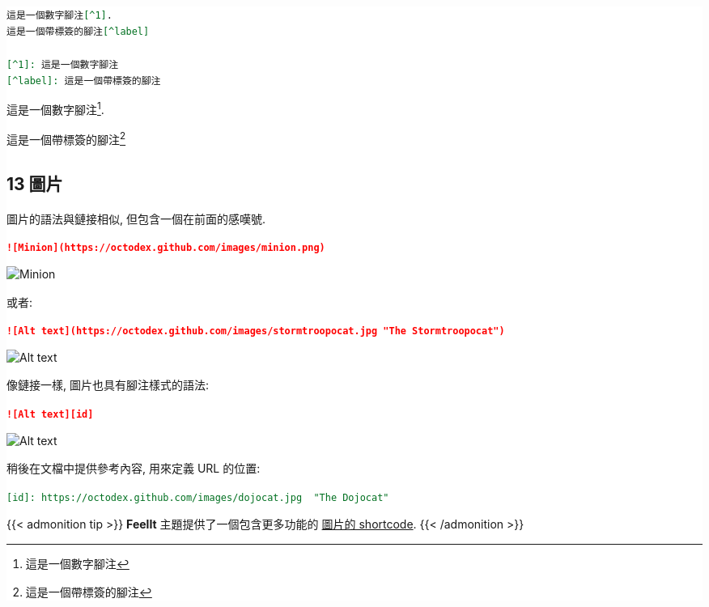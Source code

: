 ```markdown
這是一個數字腳注[^1].
這是一個帶標簽的腳注[^label]

[^1]: 這是一個數字腳注
[^label]: 這是一個帶標簽的腳注
```

這是一個數字腳注[^1].

這是一個帶標簽的腳注[^label]

[^1]: 這是一個數字腳注
[^label]: 這是一個帶標簽的腳注

## 13 圖片

圖片的語法與鏈接相似, 但包含一個在前面的感嘆號.

```markdown
![Minion](https://octodex.github.com/images/minion.png)
```

![Minion](https://octodex.github.com/images/minion.png)

或者:

```markdown
![Alt text](https://octodex.github.com/images/stormtroopocat.jpg "The Stormtroopocat")
```

![Alt text](https://octodex.github.com/images/stormtroopocat.jpg "The Stormtroopocat")

像鏈接一樣, 圖片也具有腳注樣式的語法:

```markdown
![Alt text][id]
```

![Alt text][id]

稍後在文檔中提供參考內容, 用來定義 URL 的位置:

```markdown
[id]: https://octodex.github.com/images/dojocat.jpg  "The Dojocat"
```

[id]: https://octodex.github.com/images/dojocat.jpg  "The Dojocat"

{{< admonition tip >}}
**FeelIt** 主題提供了一個包含更多功能的 [圖片的 shortcode](../theme-documentation-extended-shortcodes#image).
{{< /admonition >}}
 